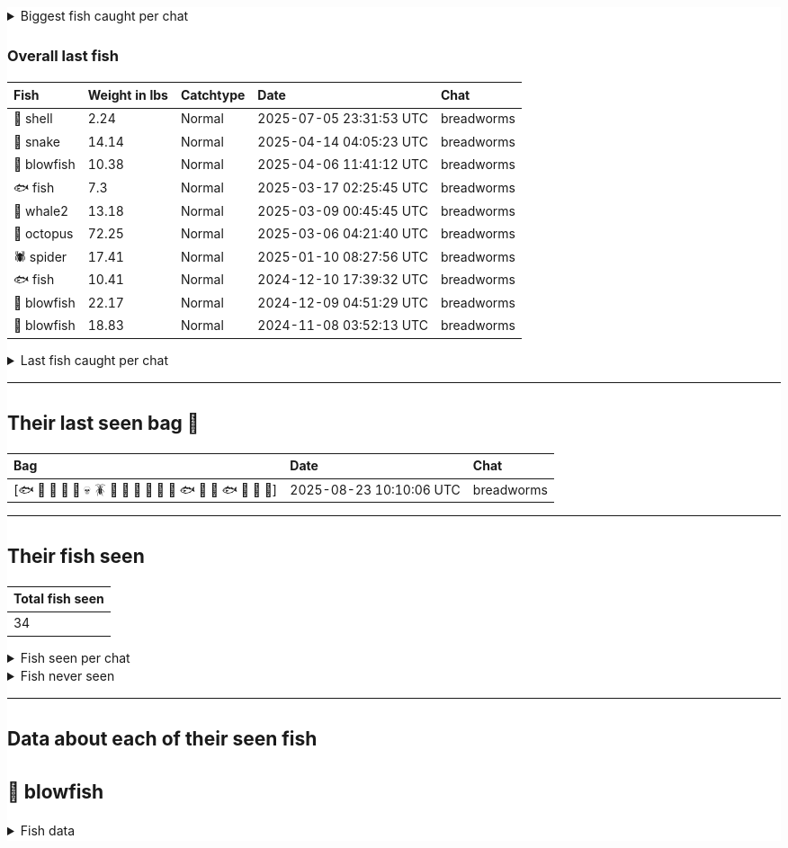 <details><summary>Biggest fish caught per chat</summary></details>

### Overall last fish
| Fish        | Weight in lbs | Catchtype | Date                    | Chat       |
|:------------|:--------------|:----------|:------------------------|:-----------|
| 🐚 shell    | 2.24          | Normal    | 2025-07-05 23:31:53 UTC | breadworms |
| 🐍 snake    | 14.14         | Normal    | 2025-04-14 04:05:23 UTC | breadworms |
| 🐡 blowfish | 10.38         | Normal    | 2025-04-06 11:41:12 UTC | breadworms |
| 🐟 fish     | 7.3           | Normal    | 2025-03-17 02:25:45 UTC | breadworms |
| 🐋 whale2   | 13.18         | Normal    | 2025-03-09 00:45:45 UTC | breadworms |
| 🐙 octopus  | 72.25         | Normal    | 2025-03-06 04:21:40 UTC | breadworms |
| 🕷️ spider    | 17.41         | Normal    | 2025-01-10 08:27:56 UTC | breadworms |
| 🐟 fish     | 10.41         | Normal    | 2024-12-10 17:39:32 UTC | breadworms |
| 🐡 blowfish | 22.17         | Normal    | 2024-12-09 04:51:29 UTC | breadworms |
| 🐡 blowfish | 18.83         | Normal    | 2024-11-08 03:52:13 UTC | breadworms |

<details><summary>Last fish caught per chat</summary></details>

---------------

## Their last seen bag 🎒
| Bag                                                           | Date                    | Chat       |
|:--------------------------------------------------------------|:------------------------|:-----------|
| [🐟 🐸 🌿 🦀 🦪 💀 🪳 🦪 🦀 🦀 🎏 🐡 🐡 🐟 🐙 🐋 🐟 🐡 🐍 🐚] | 2025-08-23 10:10:06 UTC | breadworms |

---------------

## Their fish seen
| Total fish seen |
|:----------------|
| 34              |

<details><summary>Fish seen per chat</summary></details>

<details><summary>Fish never seen</summary></details>

---------------

## Data about each of their seen fish

## 🐡 blowfish

<details><summary>Fish data</summary></details>
